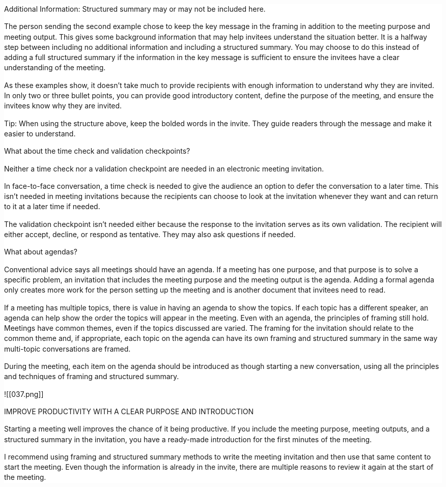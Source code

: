 Additional Information: Structured summary may or may not be included here.

The person sending the second example chose to keep the key message in the framing in addition to the meeting purpose and meeting output. This gives some background information that may help invitees understand the situation better. It is a halfway step between including no additional information and including a structured summary. You may choose to do this instead of adding a full structured summary if the information in the key message is sufficient to ensure the invitees have a clear understanding of the meeting.

As these examples show, it doesn’t take much to provide recipients with enough information to understand why they are invited. In only two or three bullet points, you can provide good introductory content, define the purpose of the meeting, and ensure the invitees know why they are invited.

Tip: When using the structure above, keep the bolded words in the invite. They guide readers through the message and make it easier to understand.

What about the time check and validation checkpoints?

Neither a time check nor a validation checkpoint are needed in an electronic meeting invitation.

In face-to-face conversation, a time check is needed to give the audience an option to defer the conversation to a later time. This isn’t needed in meeting invitations because the recipients can choose to look at the invitation whenever they want and can return to it at a later time if needed.

The validation checkpoint isn’t needed either because the response to the invitation serves as its own validation. The recipient will either accept, decline, or respond as tentative. They may also ask questions if needed.

What about agendas?

Conventional advice says all meetings should have an agenda. If a meeting has one purpose, and that purpose is to solve a specific problem, an invitation that includes the meeting purpose and the meeting output is the agenda. Adding a formal agenda only creates more work for the person setting up the meeting and is another document that invitees need to read.

If a meeting has multiple topics, there is value in having an agenda to show the topics. If each topic has a different speaker, an agenda can help show the order the topics will appear in the meeting. Even with an agenda, the principles of framing still hold. Meetings have common themes, even if the topics discussed are varied. The framing for the invitation should relate to the common theme and, if appropriate, each topic on the agenda can have its own framing and structured summary in the same way multi-topic conversations are framed.

During the meeting, each item on the agenda should be introduced as though starting a new conversation, using all the principles and techniques of framing and structured summary.

![[037.png]]

IMPROVE PRODUCTIVITY WITH A CLEAR PURPOSE AND INTRODUCTION

Starting a meeting well improves the chance of it being productive. If you include the meeting purpose, meeting outputs, and a structured summary in the invitation, you have a ready-made introduction for the first minutes of the meeting.

I recommend using framing and structured summary methods to write the meeting invitation and then use that same content to start the meeting. Even though the information is already in the invite, there are multiple reasons to review it again at the start of the meeting.

